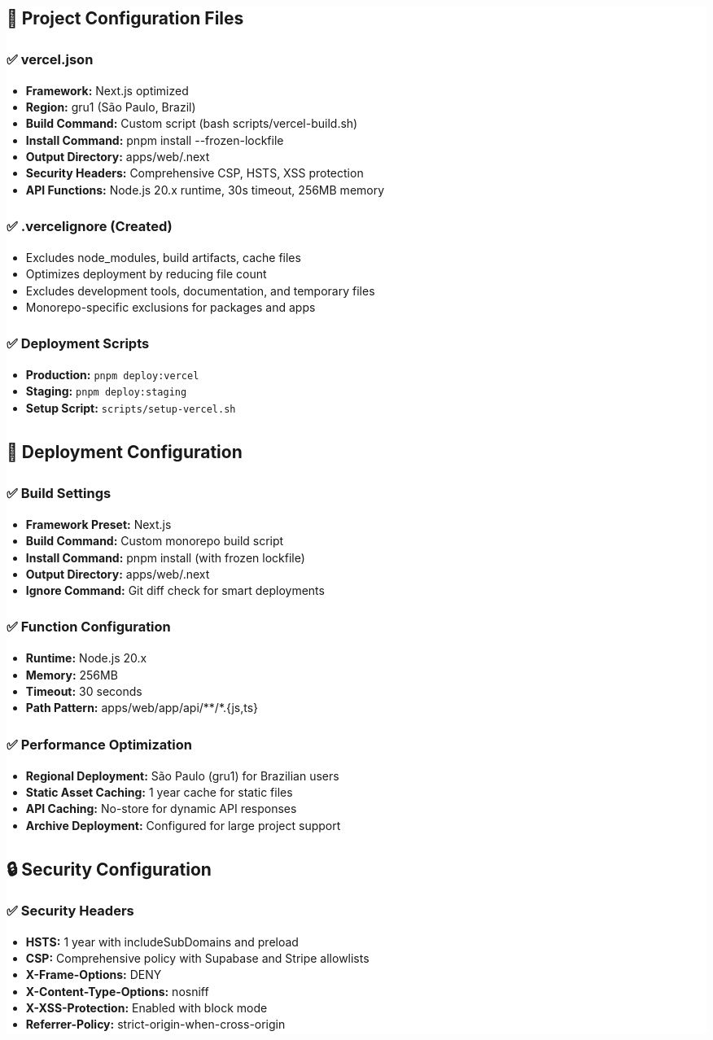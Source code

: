 ## 📁 Project Configuration Files

### ✅ vercel.json
- **Framework:** Next.js optimized
- **Region:** gru1 (São Paulo, Brazil)
- **Build Command:** Custom script (bash scripts/vercel-build.sh)
- **Install Command:** pnpm install --frozen-lockfile
- **Output Directory:** apps/web/.next
- **Security Headers:** Comprehensive CSP, HSTS, XSS protection
- **API Functions:** Node.js 20.x runtime, 30s timeout, 256MB memory

### ✅ .vercelignore (Created)
- Excludes node_modules, build artifacts, cache files
- Optimizes deployment by reducing file count
- Excludes development tools, documentation, and temporary files
- Monorepo-specific exclusions for packages and apps

### ✅ Deployment Scripts
- **Production:** `pnpm deploy:vercel`
- **Staging:** `pnpm deploy:staging`
- **Setup Script:** `scripts/setup-vercel.sh`

## 🚀 Deployment Configuration

### ✅ Build Settings
- **Framework Preset:** Next.js
- **Build Command:** Custom monorepo build script
- **Install Command:** pnpm install (with frozen lockfile)
- **Output Directory:** apps/web/.next
- **Ignore Command:** Git diff check for smart deployments

### ✅ Function Configuration
- **Runtime:** Node.js 20.x
- **Memory:** 256MB
- **Timeout:** 30 seconds
- **Path Pattern:** apps/web/app/api/**/*.{js,ts}

### ✅ Performance Optimization
- **Regional Deployment:** São Paulo (gru1) for Brazilian users
- **Static Asset Caching:** 1 year cache for static files
- **API Caching:** No-store for dynamic API responses
- **Archive Deployment:** Configured for large project support

## 🔒 Security Configuration

### ✅ Security Headers
- **HSTS:** 1 year with includeSubDomains and preload
- **CSP:** Comprehensive policy with Supabase and Stripe allowlists
- **X-Frame-Options:** DENY
- **X-Content-Type-Options:** nosniff
- **X-XSS-Protection:** Enabled with block mode
- **Referrer-Policy:** strict-origin-when-cross-origin
